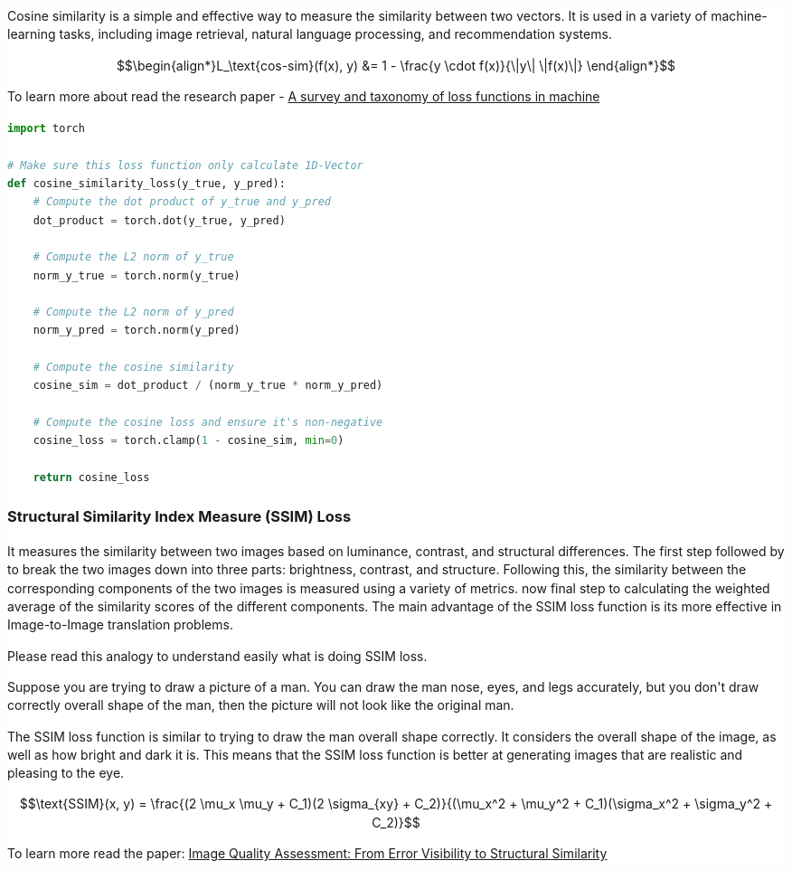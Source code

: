 
Cosine similarity is a simple and effective way to measure the similarity between two vectors. It is used in a variety of machine-learning tasks, including image retrieval, natural language processing, and recommendation systems.

$$\begin{align*}L_\text{cos-sim}(f(x), y) &= 1 - \frac{y \cdot f(x)}{\|y\| \|f(x)\|} \end{align*}$$

To learn more about read the research paper - [A survey and taxonomy of loss functions in machine](https://arxiv.org/pdf/2301.05579.pdf)

```python
import torch

# Make sure this loss function only calculate 1D-Vector
def cosine_similarity_loss(y_true, y_pred):
    # Compute the dot product of y_true and y_pred
    dot_product = torch.dot(y_true, y_pred)
    
    # Compute the L2 norm of y_true
    norm_y_true = torch.norm(y_true)
    
    # Compute the L2 norm of y_pred
    norm_y_pred = torch.norm(y_pred)
    
    # Compute the cosine similarity
    cosine_sim = dot_product / (norm_y_true * norm_y_pred)
    
    # Compute the cosine loss and ensure it's non-negative
    cosine_loss = torch.clamp(1 - cosine_sim, min=0)
    
    return cosine_loss
```

### S**tructural Similarity Index Measure (SSIM) Loss**

It measures the similarity between two images based on luminance, contrast, and structural differences. The first step followed by to break the two images down into three parts: brightness, contrast, and structure. Following this, the similarity between the corresponding components of the two images is measured using a variety of metrics. now final step to calculating the weighted average of the similarity scores of the different components. The main advantage of the SSIM loss function is its more effective in Image-to-Image translation problems.

Please read this analogy to understand easily what is doing SSIM loss.

Suppose you are trying to draw a picture of a man. You can draw the man nose, eyes, and legs accurately, but you don't draw correctly overall shape of the man, then the picture will not look like the original man.

The SSIM loss function is similar to trying to draw the man overall shape correctly. It considers the overall shape of the image, as well as how bright and dark it is. This means that the SSIM loss function is better at generating images that are realistic and pleasing to the eye.

$$\text{SSIM}(x, y) = \frac{(2 \mu_x \mu_y + C_1)(2 \sigma_{xy} + C_2)}{(\mu_x^2 + \mu_y^2 + C_1)(\sigma_x^2 + \sigma_y^2 + C_2)}$$

To learn more read the paper: [Image Quality Assessment: From Error Visibility to Structural Similarity](https://www.cns.nyu.edu/pub/lcv/wang03-preprint.pdf)
